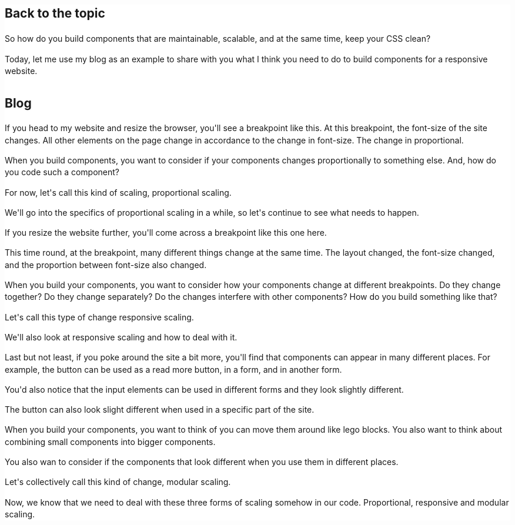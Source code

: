 ## Back to the topic

So how do you build components that are maintainable, scalable, and at the same time, keep your CSS clean?

Today, let me use my blog as an example to share with you what I think you need to do to build components for a responsive website.

## Blog



If you head to my website and resize the browser, you'll see a breakpoint like this. At this breakpoint, the font-size of the site changes. All other elements on the page change in accordance to the change in font-size. The change in proportional.

When you build components, you want to consider if your components changes proportionally to something else. And, how do you code such a component?

For now, let's call this kind of scaling, proportional scaling.

We'll go into the specifics of proportional scaling in a while, so let's continue to see what needs to happen.



If you resize the website further, you'll come across a breakpoint like this one here.

This time round, at the breakpoint, many different things change at the same time. The layout changed, the font-size changed, and the proportion between font-size also changed.

When you build your components, you want to consider how your components change at different breakpoints. Do they change together? Do they change separately? Do the changes interfere with other components? How do you build something like that?

Let's call this type of change responsive scaling.

We'll also look at responsive scaling and how to deal with it.



Last but not least, if you poke around the site a bit more, you'll find that components can appear in many different places. For example, the button can be used as a read more button, in a form, and in another form.

You'd also notice that the input elements can be used in different forms and they look slightly different.

The button can also look slight different when used in a specific part of the site.

When you build your components, you want to think of you can move them around like lego blocks. You also want to think about combining small components into bigger components.

You also wan to consider if the components that look different when you use them in different places.

Let's collectively call this kind of change, modular scaling.

Now, we know that we need to deal with these three forms of scaling somehow in our code. Proportional, responsive and modular scaling.
